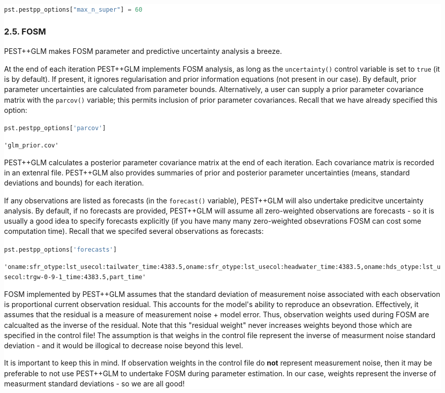 
```python
pst.pestpp_options["max_n_super"] = 60
```


### 2.5. FOSM
 

PEST++GLM makes FOSM parameter and predictive uncertainty analysis a breeze. 

At the end of each iteration PEST++GLM implements FOSM analysis, as long as the `uncertainty()` control variable is set to `true` (it is by default). If present, it ignores regularisation and prior information equations (not present in our case). By default, prior parameter uncertainties are calculated from parameter bounds. Alternatively, a user can supply a prior parameter covariance matrix with the `parcov()` variable; this permits inclusion of prior parameter covariances. Recall that we have already specified this option: 


```python
pst.pestpp_options['parcov']
```




    'glm_prior.cov'



PEST++GLM calculates a posterior parameter covariance matrix at the end of each iteration. Each covariance matrix is recorded in an extenral file. PEST++GLM also provides summaries of prior and posterior parameter uncertainties (means, standard deviations and bounds) for each iteration.

If any observations are listed as forecasts (in the `forecast()` variable), PEST++GLM will also undertake predicitve uncertainty analysis. By default, if no forecasts are provided, PEST++GLM will assume all zero-weighted observations are forecasts - so it is usually a good idea to specify forecasts explicitly (if you have many many zero-weighted obsevrations FOSM can cost some computation time). Recall that we specifed several observations as forecasts:


```python
pst.pestpp_options['forecasts']
```




    'oname:sfr_otype:lst_usecol:tailwater_time:4383.5,oname:sfr_otype:lst_usecol:headwater_time:4383.5,oname:hds_otype:lst_usecol:trgw-0-9-1_time:4383.5,part_time'



FOSM implemented by PEST++GLM assumes that the standard deviation of measurement noise associated with each observation is proportional current observation residual. This accounts for the model's ability to reproduce an obsevration. Effectively, it assumes that the residual is a measure of measurement noise + model error. Thus, observation weights used during FOSM are calcualted as the inverse of the residual. Note that this "residual weight" never increases weights beyond those which are specified in the control file! The assumption is that weighs in the control file represent the inverse of measurment noise standard deviation - and it would be illogical to decrease noise beyond this level. 

It is important to keep this in mind. If observation weights in the control file do **not** represent measurement noise, then it may be preferable to not use PEST++GLM to undertake FOSM during parameter estimation. In our case, weights represent the inverse of measurment standard deviations - so we are all good!
